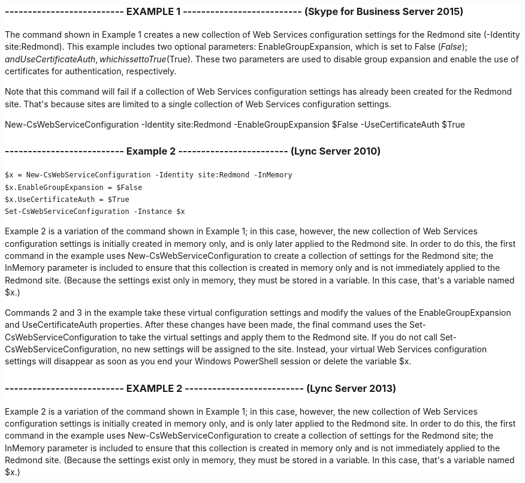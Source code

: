 ### -------------------------- EXAMPLE 1 -------------------------- (Skype for Business Server 2015)
```

```

The command shown in Example 1 creates a new collection of Web Services configuration settings for the Redmond site (-Identity site:Redmond).
This example includes two optional parameters: EnableGroupExpansion, which is set to False ($False); and UseCertificateAuth, which is set to True ($True).
These two parameters are used to disable group expansion and enable the use of certificates for authentication, respectively.

Note that this command will fail if a collection of Web Services configuration settings has already been created for the Redmond site.
That's because sites are limited to a single collection of Web Services configuration settings.

New-CsWebServiceConfiguration -Identity site:Redmond -EnableGroupExpansion $False -UseCertificateAuth $True

### -------------------------- Example 2 ------------------------ (Lync Server 2010)
```
$x = New-CsWebServiceConfiguration -Identity site:Redmond -InMemory
$x.EnableGroupExpansion = $False 
$x.UseCertificateAuth = $True
Set-CsWebServiceConfiguration -Instance $x
```

Example 2 is a variation of the command shown in Example 1; in this case, however, the new collection of Web Services configuration settings is initially created in memory only, and is only later applied to the Redmond site.
In order to do this, the first command in the example uses New-CsWebServiceConfiguration to create a collection of settings for the Redmond site; the InMemory parameter is included to ensure that this collection is created in memory only and is not immediately applied to the Redmond site.
(Because the settings exist only in memory, they must be stored in a variable.
In this case, that's a variable named $x.)

Commands 2 and 3 in the example take these virtual configuration settings and modify the values of the EnableGroupExpansion and UseCertificateAuth properties.
After these changes have been made, the final command uses the Set-CsWebServiceConfiguration to take the virtual settings and apply them to the Redmond site.
If you do not call Set-CsWebServiceConfiguration, no new settings will be assigned to the site.
Instead, your virtual Web Services configuration settings will disappear as soon as you end your Windows PowerShell session or delete the variable $x.

### -------------------------- EXAMPLE 2 -------------------------- (Lync Server 2013)
```

```

Example 2 is a variation of the command shown in Example 1; in this case, however, the new collection of Web Services configuration settings is initially created in memory only, and is only later applied to the Redmond site.
In order to do this, the first command in the example uses New-CsWebServiceConfiguration to create a collection of settings for the Redmond site; the InMemory parameter is included to ensure that this collection is created in memory only and is not immediately applied to the Redmond site.
(Because the settings exist only in memory, they must be stored in a variable.
In this case, that's a variable named $x.)
